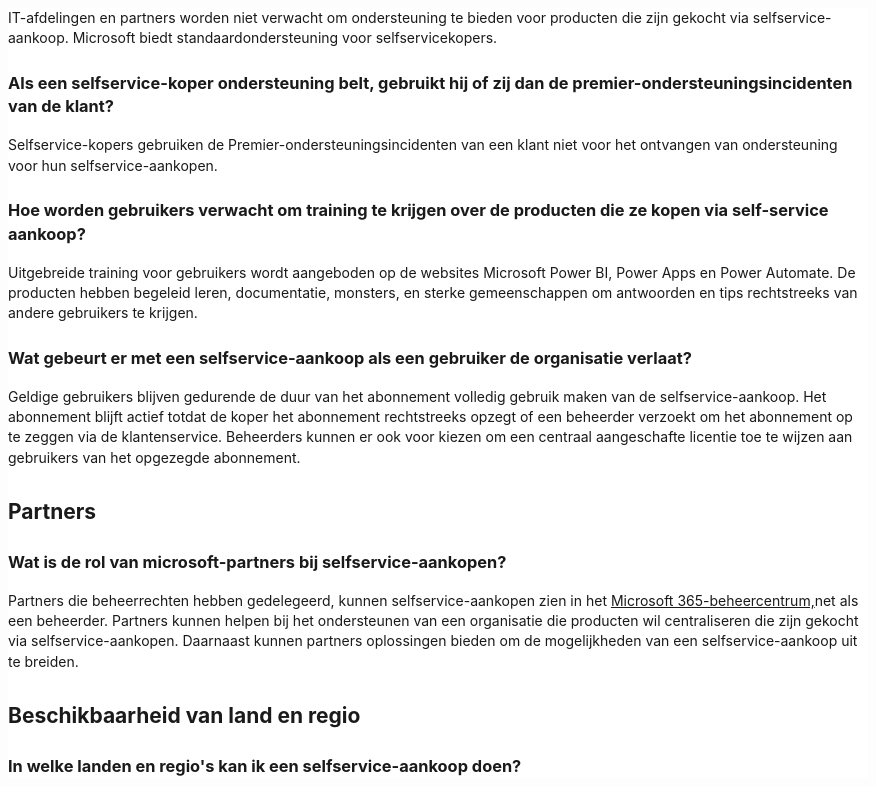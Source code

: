 IT-afdelingen en partners worden niet verwacht om ondersteuning te bieden voor producten die zijn gekocht via selfservice-aankoop. Microsoft biedt standaardondersteuning voor selfservicekopers.

### <a name="if-a-self-service-purchaser-calls-support-will-they-use-the-customers-premier-support-incidents"></a>Als een selfservice-koper ondersteuning belt, gebruikt hij of zij dan de premier-ondersteuningsincidenten van de klant?

Selfservice-kopers gebruiken de Premier-ondersteuningsincidenten van een klant niet voor het ontvangen van ondersteuning voor hun selfservice-aankopen.

### <a name="how-are-users-expected-to-receive-training-on-the-products-they-buy-through-self-service-purchase"></a>Hoe worden gebruikers verwacht om training te krijgen over de producten die ze kopen via self-service aankoop?

Uitgebreide training voor gebruikers wordt aangeboden op de websites Microsoft Power BI, Power Apps en Power Automate. De producten hebben begeleid leren, documentatie, monsters, en sterke gemeenschappen om antwoorden en tips rechtstreeks van andere gebruikers te krijgen.

### <a name="what-happens-to-a-self-service-purchase-if-a-user-leaves-the-organization"></a>Wat gebeurt er met een selfservice-aankoop als een gebruiker de organisatie verlaat?

Geldige gebruikers blijven gedurende de duur van het abonnement volledig gebruik maken van de selfservice-aankoop. Het abonnement blijft actief totdat de koper het abonnement rechtstreeks opzegt of een beheerder verzoekt om het abonnement op te zeggen via de klantenservice. Beheerders kunnen er ook voor kiezen om een centraal aangeschafte licentie toe te wijzen aan gebruikers van het opgezegde abonnement.

## <a name="partners"></a>Partners

### <a name="whats-the-role-of-microsofts-partners-in-self-service-purchases"></a>Wat is de rol van microsoft-partners bij selfservice-aankopen?

Partners die beheerrechten hebben gedelegeerd, kunnen selfservice-aankopen zien in het <a href="https://go.microsoft.com/fwlink/p/?linkid=2024339" target="_blank">Microsoft 365-beheercentrum,</a>net als een beheerder. Partners kunnen helpen bij het ondersteunen van een organisatie die producten wil centraliseren die zijn gekocht via selfservice-aankopen. Daarnaast kunnen partners oplossingen bieden om de mogelijkheden van een selfservice-aankoop uit te breiden.

## <a name="country-and-region-availability"></a>Beschikbaarheid van land en regio

### <a name="in-which-countries-and-regions-can-i-make-a-self-service-purchase"></a>In welke landen en regio's kan ik een selfservice-aankoop doen?
